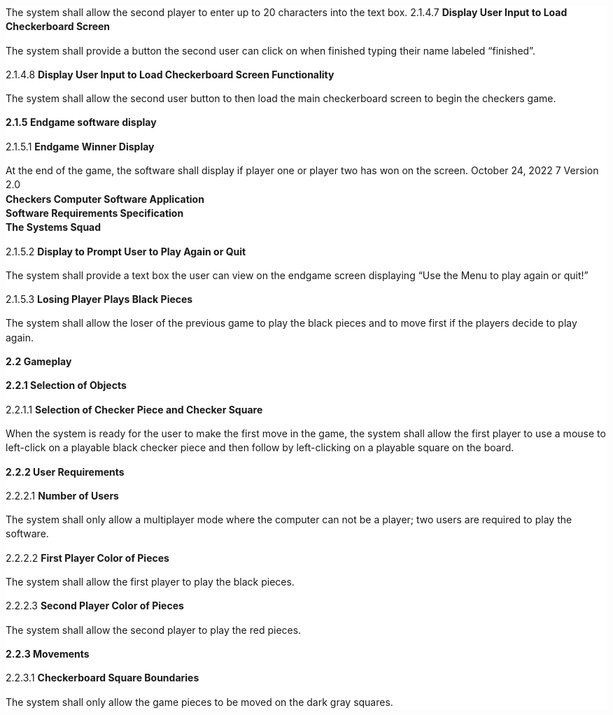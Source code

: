 The system shall allow the second player to enter up to 20 characters into the text box. 2.1.4.7 **Display User Input to Load Checkerboard Screen** 

The system shall provide a button the second user can click on when finished typing their name labeled “finished”. 

2.1.4.8 **Display User Input to Load Checkerboard Screen Functionality** 

The system shall allow the second user button to then load the main checkerboard screen to begin the checkers game. 

**2.1.5 Endgame software display** 

2.1.5.1 **Endgame Winner Display** 

At the end of the game, the software shall display if player one or player two has won on the screen. October 24, 2022 7 Version 2.0  
**Checkers Computer Software Application**   
**Software Requirements Specification**   
**The Systems Squad** 

2.1.5.2 **Display to Prompt User to Play Again or Quit** 

The system shall provide a text box the user can view on the endgame screen displaying “Use the Menu to play again or quit\!” 

2.1.5.3 **Losing Player Plays Black Pieces** 

The system shall allow the loser of the previous game to play the black pieces and to move first if the players decide to play again. 

**2.2 Gameplay** 

**2.2.1 Selection of Objects** 

2.2.1.1 **Selection of Checker Piece and Checker Square** 

When the system is ready for the user to make the first move in the game, the system shall allow the first player to use a mouse to left-click on a playable black checker piece and then follow by left-clicking on a playable square on the board. 

**2.2.2 User Requirements** 

2.2.2.1 **Number of Users** 

The system shall only allow a multiplayer mode where the computer can not be a player; two users are required to play the software. 

2.2.2.2 **First Player Color of Pieces** 

The system shall allow the first player to play the black pieces. 

2.2.2.3 **Second Player Color of Pieces** 

The system shall allow the second player to play the red pieces. 

**2.2.3 Movements** 

2.2.3.1 **Checkerboard Square Boundaries** 

The system shall only allow the game pieces to be moved on the dark gray squares. 
